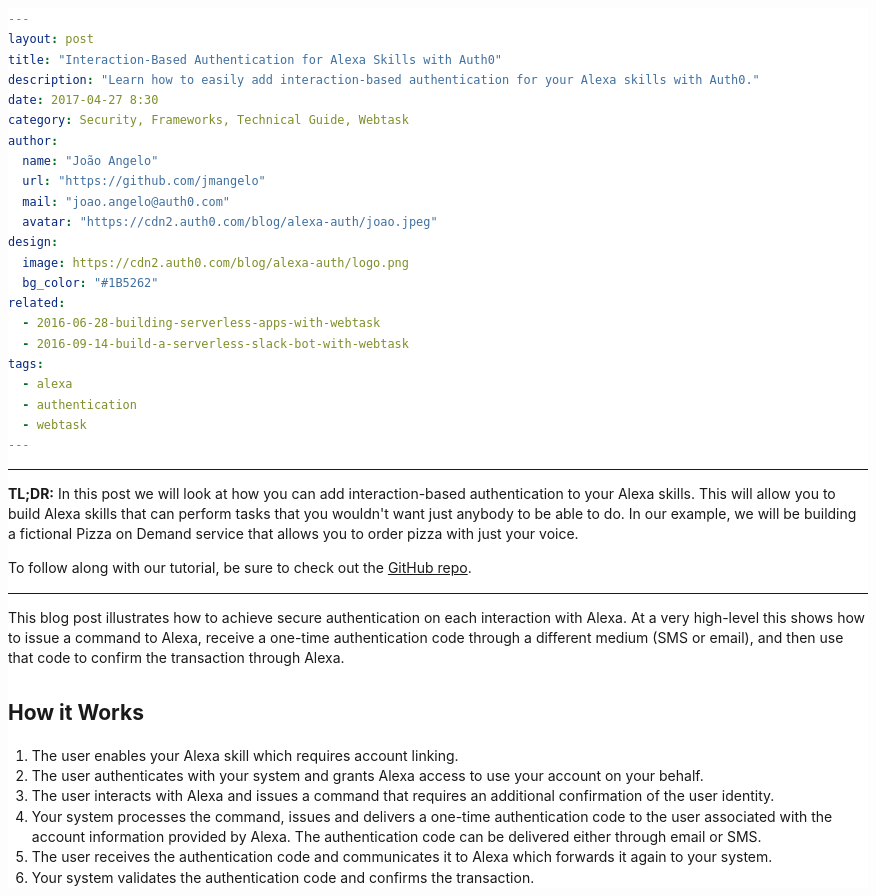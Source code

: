 ```yaml
---
layout: post
title: "Interaction-Based Authentication for Alexa Skills with Auth0"
description: "Learn how to easily add interaction-based authentication for your Alexa skills with Auth0."
date: 2017-04-27 8:30
category: Security, Frameworks, Technical Guide, Webtask
author:
  name: "João Angelo"
  url: "https://github.com/jmangelo"
  mail: "joao.angelo@auth0.com"
  avatar: "https://cdn2.auth0.com/blog/alexa-auth/joao.jpeg"
design:
  image: https://cdn2.auth0.com/blog/alexa-auth/logo.png
  bg_color: "#1B5262"
related:
  - 2016-06-28-building-serverless-apps-with-webtask
  - 2016-09-14-build-a-serverless-slack-bot-with-webtask
tags:
  - alexa
  - authentication
  - webtask
---
```


---

**TL;DR:** In this post we will look at how you can add interaction-based authentication to your Alexa skills. This will allow you to build Alexa skills that can perform tasks that you wouldn't want just anybody to be able to do. In our example, we will be building a fictional Pizza on Demand service that allows you to order pizza with just your voice.

To follow along with our tutorial, be sure to check out the [GitHub repo](https://github.com/auth0/auth0-alexa-authentication-sample).

---

This blog post illustrates how to achieve secure authentication on each interaction with Alexa. At a very high-level this shows how to issue a command to Alexa, receive a one-time authentication code through a different medium (SMS or email), and then use that code to confirm the transaction through Alexa.

## How it Works

1. The user enables your Alexa skill which requires account linking.
2. The user authenticates with your system and grants Alexa access to use your account on your behalf.
3. The user interacts with Alexa and issues a command that requires an additional confirmation of the user identity.
4. Your system processes the command, issues and delivers a one-time authentication code to the user associated with the account information provided by Alexa. The authentication code can be delivered either through email or SMS.
5. The user receives the authentication code and communicates it to Alexa which forwards it again to your system.
6. Your system validates the authentication code and confirms the transaction.
